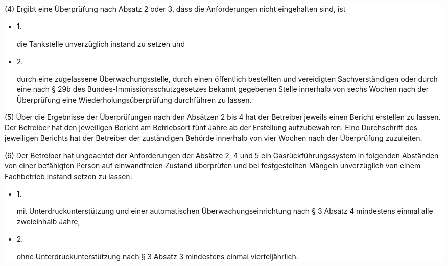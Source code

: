 <div class="jurAbsatz">

(4) Ergibt eine Überprüfung nach Absatz 2 oder 3, dass die Anforderungen
nicht eingehalten sind, ist

  - 1\.
    
    <div style="">
    
    die Tankstelle unverzüglich instand zu setzen und
    
    </div>

  - 2\.
    
    <div style="">
    
    durch eine zugelassene Überwachungsstelle, durch einen öffentlich
    bestellten und vereidigten Sachverständigen oder durch eine nach §
    29b des Bundes-Immissionsschutzgesetzes bekannt gegebenen Stelle
    innerhalb von sechs Wochen nach der Überprüfung eine
    Wiederholungsüberprüfung durchführen zu lassen.
    
    </div>

</div>

<div class="jurAbsatz">

(5) Über die Ergebnisse der Überprüfungen nach den Absätzen 2 bis 4 hat
der Betreiber jeweils einen Bericht erstellen zu lassen. Der Betreiber
hat den jeweiligen Bericht am Betriebsort fünf Jahre ab der Erstellung
aufzubewahren. Eine Durchschrift des jeweiligen Berichts hat der
Betreiber der zuständigen Behörde innerhalb von vier Wochen nach der
Überprüfung zuzuleiten.

</div>

<div class="jurAbsatz">

(6) Der Betreiber hat ungeachtet der Anforderungen der Absätze 2, 4 und
5 ein Gasrückführungssystem in folgenden Abständen von einer befähigten
Person auf einwandfreien Zustand überprüfen und bei festgestellten
Mängeln unverzüglich von einem Fachbetrieb instand setzen zu lassen:

  - 1\.
    
    <div style="">
    
    mit Unterdruckunterstützung und einer automatischen
    Überwachungseinrichtung nach § 3 Absatz 4 mindestens einmal alle
    zweieinhalb Jahre,
    
    </div>

  - 2\.
    
    <div style="">
    
    ohne Unterdruckunterstützung nach § 3 Absatz 3 mindestens einmal
    vierteljährlich.
    